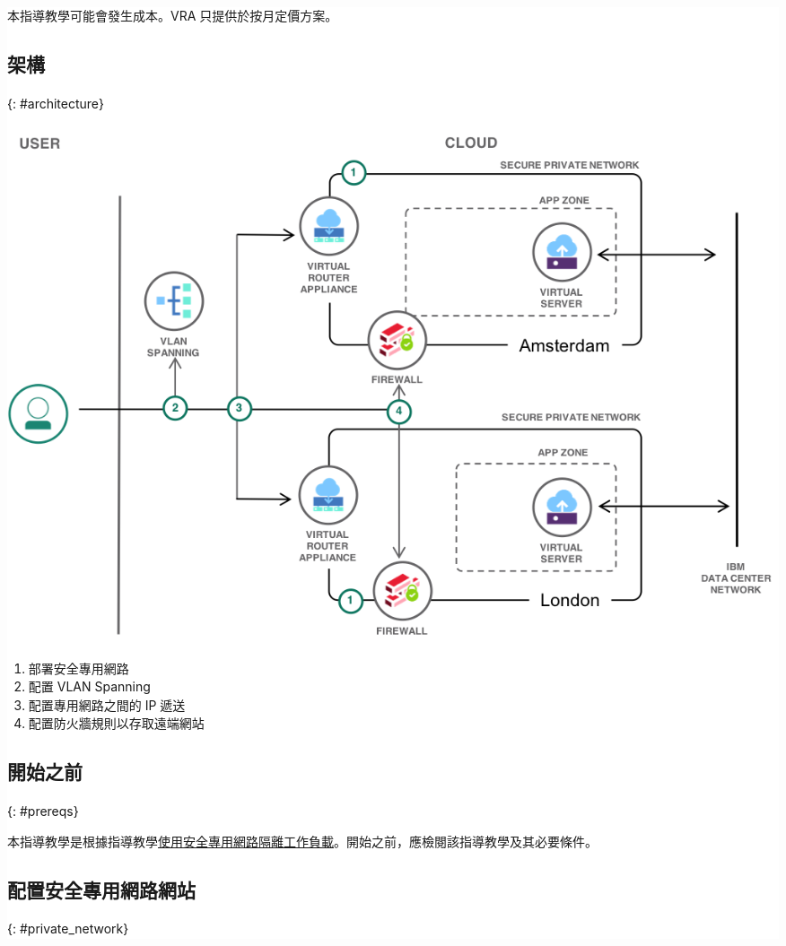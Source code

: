 本指導教學可能會發生成本。VRA 只提供於按月定價方案。

## 架構
{: #architecture}

<p style="text-align: center;">

  ![架構](images/solution43-vlan-spanning/vlan-spanning.png)
</p>


1. 部署安全專用網路
2. 配置 VLAN Spanning
3. 配置專用網路之間的 IP 遞送
4. 配置防火牆規則以存取遠端網站

## 開始之前
{: #prereqs}

本指導教學是根據指導教學[使用安全專用網路隔離工作負載]( https://{DomainName}/docs/tutorials?topic=solution-tutorials-secure-network-enclosure#isolate-workloads-with-a-secure-private-network)。開始之前，應檢閱該指導教學及其必要條件。 

## 配置安全專用網路網站
{: #private_network}
